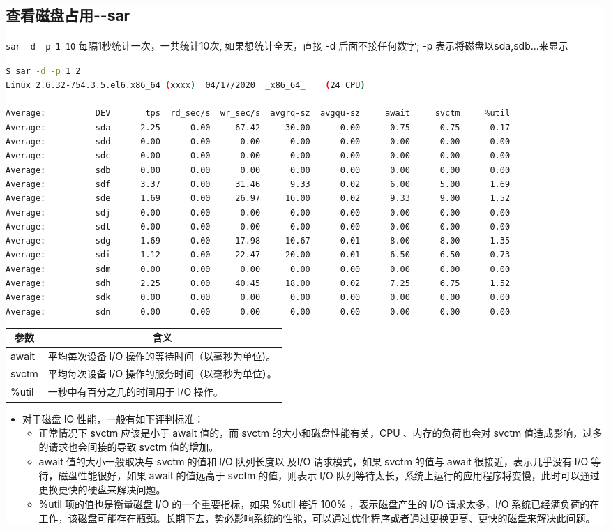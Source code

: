## 查看磁盘占用--sar
`sar -d -p 1 10`
每隔1秒统计一次，一共统计10次, 如果想统计全天，直接 -d 后面不接任何数字; -p 表示将磁盘以sda,sdb...来显示
```bash
$ sar -d -p 1 2
Linux 2.6.32-754.3.5.el6.x86_64 (xxxx) 	04/17/2020 	_x86_64_	(24 CPU)

Average:          DEV       tps  rd_sec/s  wr_sec/s  avgrq-sz  avgqu-sz     await     svctm     %util
Average:          sda      2.25      0.00     67.42     30.00      0.00      0.75      0.75      0.17
Average:          sdd      0.00      0.00      0.00      0.00      0.00      0.00      0.00      0.00
Average:          sdc      0.00      0.00      0.00      0.00      0.00      0.00      0.00      0.00
Average:          sdb      0.00      0.00      0.00      0.00      0.00      0.00      0.00      0.00
Average:          sdf      3.37      0.00     31.46      9.33      0.02      6.00      5.00      1.69
Average:          sde      1.69      0.00     26.97     16.00      0.02      9.33      9.00      1.52
Average:          sdj      0.00      0.00      0.00      0.00      0.00      0.00      0.00      0.00
Average:          sdl      0.00      0.00      0.00      0.00      0.00      0.00      0.00      0.00
Average:          sdg      1.69      0.00     17.98     10.67      0.01      8.00      8.00      1.35
Average:          sdi      1.12      0.00     22.47     20.00      0.01      6.50      6.50      0.73
Average:          sdm      0.00      0.00      0.00      0.00      0.00      0.00      0.00      0.00
Average:          sdh      2.25      0.00     40.45     18.00      0.02      7.25      6.75      1.52
Average:          sdk      0.00      0.00      0.00      0.00      0.00      0.00      0.00      0.00
Average:          sdn      0.00      0.00      0.00      0.00      0.00      0.00      0.00      0.00
```
|参数 |含义|
|---|---|
|await |平均每次设备 I/O 操作的等待时间（以毫秒为单位)。|
|svctm |平均每次设备 I/O 操作的服务时间（以毫秒为单位）。|
|%util |一秒中有百分之几的时间用于 I/O 操作。|

- 对于磁盘 IO 性能，一般有如下评判标准：
  - 正常情况下 svctm 应该是小于 await 值的，而 svctm 的大小和磁盘性能有关，CPU 、内存的负荷也会对 svctm 值造成影响，过多的请求也会间接的导致 svctm 值的增加。
  - await 值的大小一般取决与 svctm 的值和 I/O 队列长度以 及I/O 请求模式，如果 svctm 的值与 await 很接近，表示几乎没有 I/O 等待，磁盘性能很好，如果 await 的值远高于 svctm 的值，则表示 I/O 队列等待太长，系统上运行的应用程序将变慢，此时可以通过更换更快的硬盘来解决问题。
  - %util 项的值也是衡量磁盘 I/O 的一个重要指标，如果 %util 接近 100% ，表示磁盘产生的 I/O 请求太多，I/O 系统已经满负荷的在工作，该磁盘可能存在瓶颈。长期下去，势必影响系统的性能，可以通过优化程序或者通过更换更高、更快的磁盘来解决此问题。

